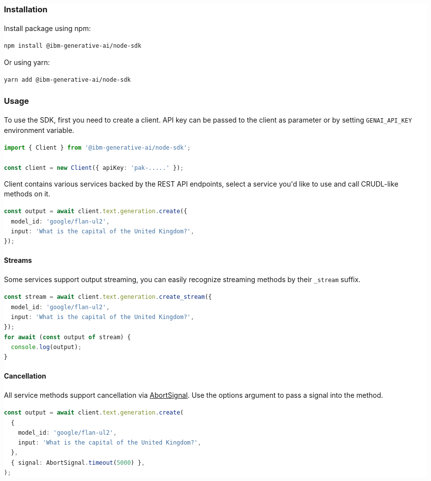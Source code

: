 ### Installation

Install package using npm:

```shell
npm install @ibm-generative-ai/node-sdk
```

Or using yarn:

```bash
yarn add @ibm-generative-ai/node-sdk
```

### Usage

To use the SDK, first you need to create a client. API key can be passed to the client as parameter or by setting `GENAI_API_KEY` environment variable.

```typescript
import { Client } from '@ibm-generative-ai/node-sdk';

const client = new Client({ apiKey: 'pak-.....' });
```

Client contains various services backed by the REST API endpoints, select a service you'd like to use and call CRUDL-like methods on it.

```typescript
const output = await client.text.generation.create({
  model_id: 'google/flan-ul2',
  input: 'What is the capital of the United Kingdom?',
});
```

#### Streams

Some services support output streaming, you can easily recognize streaming methods by their `_stream` suffix.

```typescript
const stream = await client.text.generation.create_stream({
  model_id: 'google/flan-ul2',
  input: 'What is the capital of the United Kingdom?',
});
for await (const output of stream) {
  console.log(output);
}
```

#### Cancellation

All service methods support cancellation via [AbortSignal](https://developer.mozilla.org/en-US/docs/Web/API/AbortSignal). Use the options argument to pass a signal into the method.

```typescript
const output = await client.text.generation.create(
  {
    model_id: 'google/flan-ul2',
    input: 'What is the capital of the United Kingdom?',
  },
  { signal: AbortSignal.timeout(5000) },
);
```
